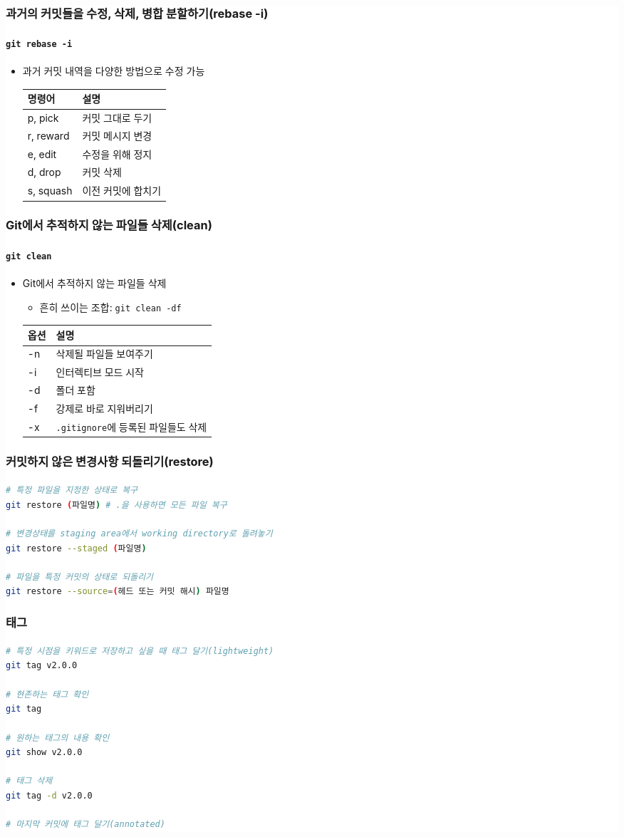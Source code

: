 ### 과거의 커밋들을 수정, 삭제, 병합 분할하기(rebase -i)

#### `git rebase -i`

- 과거 커밋 내역을 다양한 방법으로 수정 가능

  | 명령어    | 설명               |
  | --------- | ------------------ |
  | p, pick   | 커밋 그대로 두기   |
  | r, reward | 커밋 메시지 변경   |
  | e, edit   | 수정을 위해 정지   |
  | d, drop   | 커밋 삭제          |
  | s, squash | 이전 커밋에 합치기 |

### Git에서 추적하지 않는 파일들 삭제(clean)

#### `git clean`

- Git에서 추적하지 않는 파일들 삭제

  - 흔히 쓰이는 조합: `git clean -df`

  | 옵션 | 설명                                |
  | ---- | ----------------------------------- |
  | -n   | 삭제될 파일들 보여주기              |
  | -i   | 인터렉티브 모드 시작                |
  | -d   | 폴더 포함                           |
  | -f   | 강제로 바로 지워버리기              |
  | -x   | `.gitignore`에 등록된 파일들도 삭제 |

### 커밋하지 않은 변경사항 되돌리기(restore)

```bash
# 특정 파일을 지정한 상태로 복구
git restore (파일명) # .을 사용하면 모든 파일 복구

# 변경상태를 staging area에서 working directory로 돌려놓기
git restore --staged (파일명)

# 파일을 특정 커밋의 상태로 되돌리기
git restore --source=(헤드 또는 커밋 해시) 파일명
```

### 태그

```bash
# 특정 시점을 키워드로 저장하고 싶을 때 태그 달기(lightweight)
git tag v2.0.0

# 현존하는 태그 확인
git tag

# 원하는 태그의 내용 확인
git show v2.0.0

# 태그 삭제
git tag -d v2.0.0

# 마지막 커밋에 태그 달기(annotated)
```